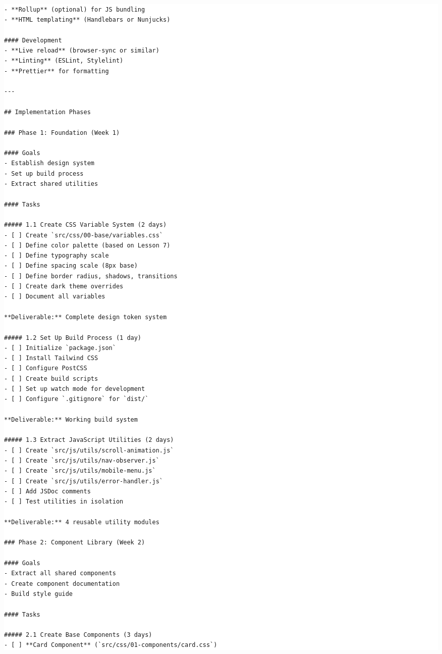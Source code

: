 ```
- **Rollup** (optional) for JS bundling
- **HTML templating** (Handlebars or Nunjucks)

#### Development
- **Live reload** (browser-sync or similar)
- **Linting** (ESLint, Stylelint)
- **Prettier** for formatting

---

## Implementation Phases

### Phase 1: Foundation (Week 1)

#### Goals
- Establish design system
- Set up build process
- Extract shared utilities

#### Tasks

##### 1.1 Create CSS Variable System (2 days)
- [ ] Create `src/css/00-base/variables.css`
- [ ] Define color palette (based on Lesson 7)
- [ ] Define typography scale
- [ ] Define spacing scale (8px base)
- [ ] Define border radius, shadows, transitions
- [ ] Create dark theme overrides
- [ ] Document all variables

**Deliverable:** Complete design token system

##### 1.2 Set Up Build Process (1 day)
- [ ] Initialize `package.json`
- [ ] Install Tailwind CSS
- [ ] Configure PostCSS
- [ ] Create build scripts
- [ ] Set up watch mode for development
- [ ] Configure `.gitignore` for `dist/`

**Deliverable:** Working build system

##### 1.3 Extract JavaScript Utilities (2 days)
- [ ] Create `src/js/utils/scroll-animation.js`
- [ ] Create `src/js/utils/nav-observer.js`
- [ ] Create `src/js/utils/mobile-menu.js`
- [ ] Create `src/js/utils/error-handler.js`
- [ ] Add JSDoc comments
- [ ] Test utilities in isolation

**Deliverable:** 4 reusable utility modules

### Phase 2: Component Library (Week 2)

#### Goals
- Extract all shared components
- Create component documentation
- Build style guide

#### Tasks

##### 2.1 Create Base Components (3 days)
- [ ] **Card Component** (`src/css/01-components/card.css`)
```